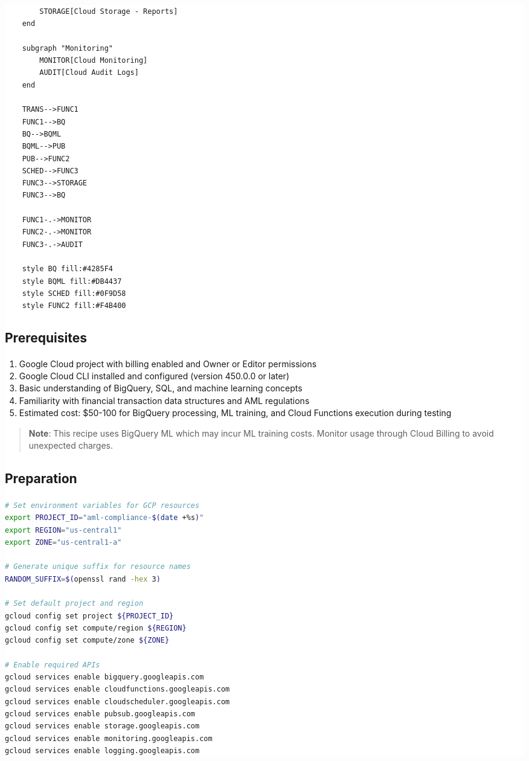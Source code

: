 ```mermaid
        STORAGE[Cloud Storage - Reports]
    end
    
    subgraph "Monitoring"
        MONITOR[Cloud Monitoring]
        AUDIT[Cloud Audit Logs]
    end
    
    TRANS-->FUNC1
    FUNC1-->BQ
    BQ-->BQML
    BQML-->PUB
    PUB-->FUNC2
    SCHED-->FUNC3
    FUNC3-->STORAGE
    FUNC3-->BQ
    
    FUNC1-.->MONITOR
    FUNC2-.->MONITOR
    FUNC3-.->AUDIT
    
    style BQ fill:#4285F4
    style BQML fill:#DB4437
    style SCHED fill:#0F9D58
    style FUNC2 fill:#F4B400
```

## Prerequisites

1. Google Cloud project with billing enabled and Owner or Editor permissions
2. Google Cloud CLI installed and configured (version 450.0.0 or later)
3. Basic understanding of BigQuery, SQL, and machine learning concepts
4. Familiarity with financial transaction data structures and AML regulations
5. Estimated cost: $50-100 for BigQuery processing, ML training, and Cloud Functions execution during testing

> **Note**: This recipe uses BigQuery ML which may incur ML training costs. Monitor usage through Cloud Billing to avoid unexpected charges.

## Preparation

```bash
# Set environment variables for GCP resources
export PROJECT_ID="aml-compliance-$(date +%s)"
export REGION="us-central1"
export ZONE="us-central1-a"

# Generate unique suffix for resource names
RANDOM_SUFFIX=$(openssl rand -hex 3)

# Set default project and region
gcloud config set project ${PROJECT_ID}
gcloud config set compute/region ${REGION}
gcloud config set compute/zone ${ZONE}

# Enable required APIs
gcloud services enable bigquery.googleapis.com
gcloud services enable cloudfunctions.googleapis.com
gcloud services enable cloudscheduler.googleapis.com
gcloud services enable pubsub.googleapis.com
gcloud services enable storage.googleapis.com
gcloud services enable monitoring.googleapis.com
gcloud services enable logging.googleapis.com
```